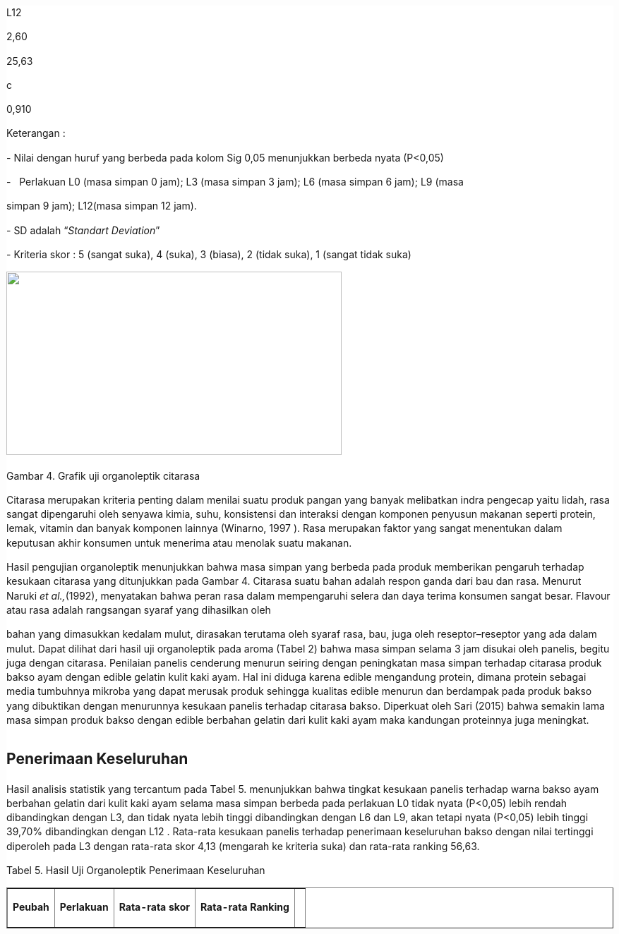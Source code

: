 <p><span class="font8">L</span><span class="font5">12</span></p></td><td style="vertical-align:bottom;">
<p><span class="font8">2,60</span></p></td><td style="vertical-align:bottom;">
<p><span class="font8">25,63</span></p></td><td style="vertical-align:bottom;">
<p><span class="font8">c</span></p></td><td style="vertical-align:bottom;">
<p><span class="font8">0,910</span></p></td></tr>
</table>
<p><span class="font8">Keterangan :</span></p>
<p><span class="font7">- Nilai dengan huruf yang berbeda pada kolom Sig 0,05 menunjukkan berbeda nyata (P&lt;0,05)</span></p>
<p><span class="font7">- &nbsp;&nbsp;Perlakuan L</span><span class="font4">0 </span><span class="font7">(masa simpan 0 jam); L</span><span class="font4">3 </span><span class="font7">(masa simpan 3 jam); L</span><span class="font4">6 </span><span class="font7">(masa simpan 6 jam); L</span><span class="font4">9 </span><span class="font7">(masa</span></p>
<p><span class="font7">simpan 9 jam); L</span><span class="font4">12</span><span class="font7">(masa simpan 12 jam).</span></p>
<p><span class="font7">- SD adalah “</span><span class="font7" style="font-style:italic;">Standart Deviation</span><span class="font7">”</span></p>
<p><span class="font7">- Kriteria skor : 5 (sangat suka), 4 (suka), 3 (biasa), 2 (tidak suka), 1 (sangat tidak suka)</span></p><img src="https://jurnal.harianregional.com/media/18667-7.jpg" alt="" style="width:356pt;height:195pt;">
<p><span class="font8">Gambar 4. Grafik uji organoleptik citarasa</span></p>
<p><span class="font8">Citarasa merupakan kriteria penting dalam menilai suatu produk pangan yang banyak melibatkan indra pengecap yaitu lidah, rasa sangat dipengaruhi oleh senyawa kimia, suhu, konsistensi dan interaksi dengan komponen penyusun makanan seperti protein, lemak, vitamin dan banyak komponen lainnya (Winarno, 1997 ). Rasa merupakan faktor yang sangat menentukan dalam keputusan akhir konsumen untuk menerima atau menolak suatu makanan.</span></p>
<p><span class="font8">Hasil pengujian organoleptik menunjukkan bahwa masa simpan yang berbeda pada produk memberikan pengaruh terhadap kesukaan citarasa yang ditunjukkan pada Gambar 4. Citarasa suatu bahan adalah respon ganda dari bau dan rasa. Menurut Naruki </span><span class="font8" style="font-style:italic;">et al.,</span><span class="font8">(1992), menyatakan bahwa peran rasa dalam mempengaruhi selera dan daya terima konsumen sangat besar. Flavour atau rasa adalah rangsangan syaraf yang dihasilkan oleh</span></p>
<p><span class="font8">bahan yang dimasukkan kedalam mulut, dirasakan terutama oleh syaraf rasa, bau, juga oleh reseptor–reseptor yang ada dalam mulut. Dapat dilihat dari hasil uji organoleptik pada aroma (Tabel 2) bahwa masa simpan selama 3 jam disukai oleh panelis, begitu juga dengan citarasa. Penilaian panelis cenderung menurun seiring dengan peningkatan masa simpan terhadap citarasa produk bakso ayam dengan edible gelatin kulit kaki ayam. Hal ini diduga karena edible mengandung protein, dimana protein sebagai media tumbuhnya mikroba yang dapat merusak produk sehingga kualitas edible menurun dan berdampak pada produk bakso yang dibuktikan dengan menurunnya kesukaan panelis terhadap citarasa bakso. Diperkuat oleh Sari (2015) bahwa semakin lama masa simpan produk bakso dengan edible berbahan gelatin dari kulit kaki ayam maka kandungan proteinnya juga meningkat.</span></p>
<h2><a name="bookmark38"></a><span class="font8" style="font-weight:bold;"><a name="bookmark39"></a>Penerimaan Keseluruhan</span></h2>
<p><span class="font8">Hasil analisis statistik yang tercantum pada Tabel 5. menunjukkan bahwa tingkat kesukaan panelis terhadap warna bakso ayam berbahan gelatin dari kulit kaki ayam selama masa simpan berbeda pada perlakuan L</span><span class="font5">0 </span><span class="font8">tidak nyata (P&lt;0,05) lebih rendah dibandingkan dengan L</span><span class="font5">3</span><span class="font8">, dan tidak nyata lebih tinggi dibandingkan dengan L</span><span class="font5">6 </span><span class="font8">dan L</span><span class="font5">9, </span><span class="font8">akan tetapi nyata (P&lt;0,05) lebih tinggi 39,70% dibandingkan dengan L</span><span class="font5">12 </span><span class="font8">. Rata-rata kesukaan panelis terhadap penerimaan keseluruhan bakso dengan nilai tertinggi diperoleh pada L</span><span class="font5">3 </span><span class="font8">dengan rata-rata skor 4,13 (mengarah ke kriteria suka) dan rata-rata ranking 56,63.</span></p>
<p><span class="font8">Tabel 5. Hasil Uji Organoleptik Penerimaan Keseluruhan</span></p>
<table border="1">
<tr><td style="vertical-align:middle;">
<p><span class="font8" style="font-weight:bold;">Peubah</span></p></td><td style="vertical-align:middle;">
<p><span class="font8" style="font-weight:bold;">Perlakuan</span></p></td><td style="vertical-align:bottom;">
<p><span class="font8" style="font-weight:bold;">Rata-rata skor</span></p></td><td style="vertical-align:bottom;">
<p><span class="font8" style="font-weight:bold;">Rata-rata Ranking</span></p></td><td style="vertical-align:middle;">